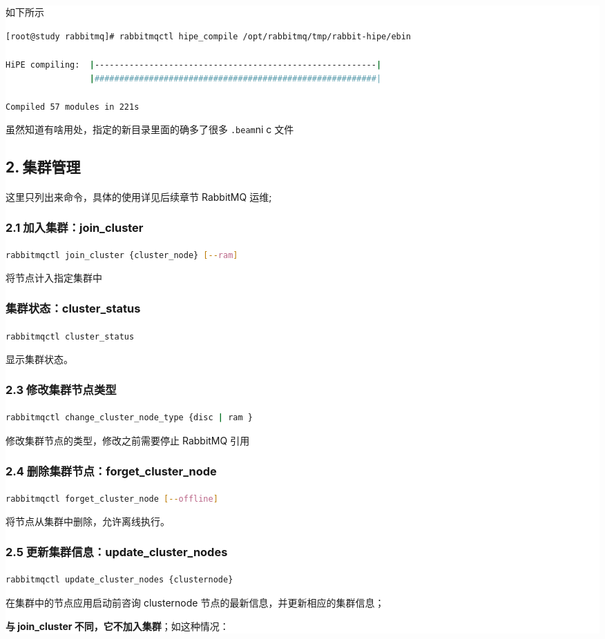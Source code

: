 如下所示

```bash
[root@study rabbitmq]# rabbitmqctl hipe_compile /opt/rabbitmq/tmp/rabbit-hipe/ebin

HiPE compiling:  |---------------------------------------------------------|
                 |#########################################################|

Compiled 57 modules in 221s
```

虽然知道有啥用处，指定的新目录里面的确多了很多 `.beam`ni c 文件

## 2. 集群管理

这里只列出来命令，具体的使用详见后续章节 RabbitMQ 运维;

### 2.1 加入集群：join_cluster

```bash
rabbitmqctl join_cluster {cluster_node} [--ram]
```

将节点计入指定集群中

### 集群状态：cluster_status

```bash
rabbitmqctl cluster_status
```

显示集群状态。

### 2.3 修改集群节点类型

```bash
rabbitmqctl change_cluster_node_type {disc | ram }
```

修改集群节点的类型，修改之前需要停止 RabbitMQ 引用

### 2.4 删除集群节点：forget_cluster_node

```bash
rabbitmqctl forget_cluster_node [--offline]
```

将节点从集群中删除，允许离线执行。

### 2.5 更新集群信息：update_cluster_nodes

```bash
rabbitmqctl update_cluster_nodes {clusternode}
```

在集群中的节点应用启动前咨询 clusternode 节点的最新信息，并更新相应的集群信息；

**与 join_cluster 不同，它不加入集群**；如这种情况：
